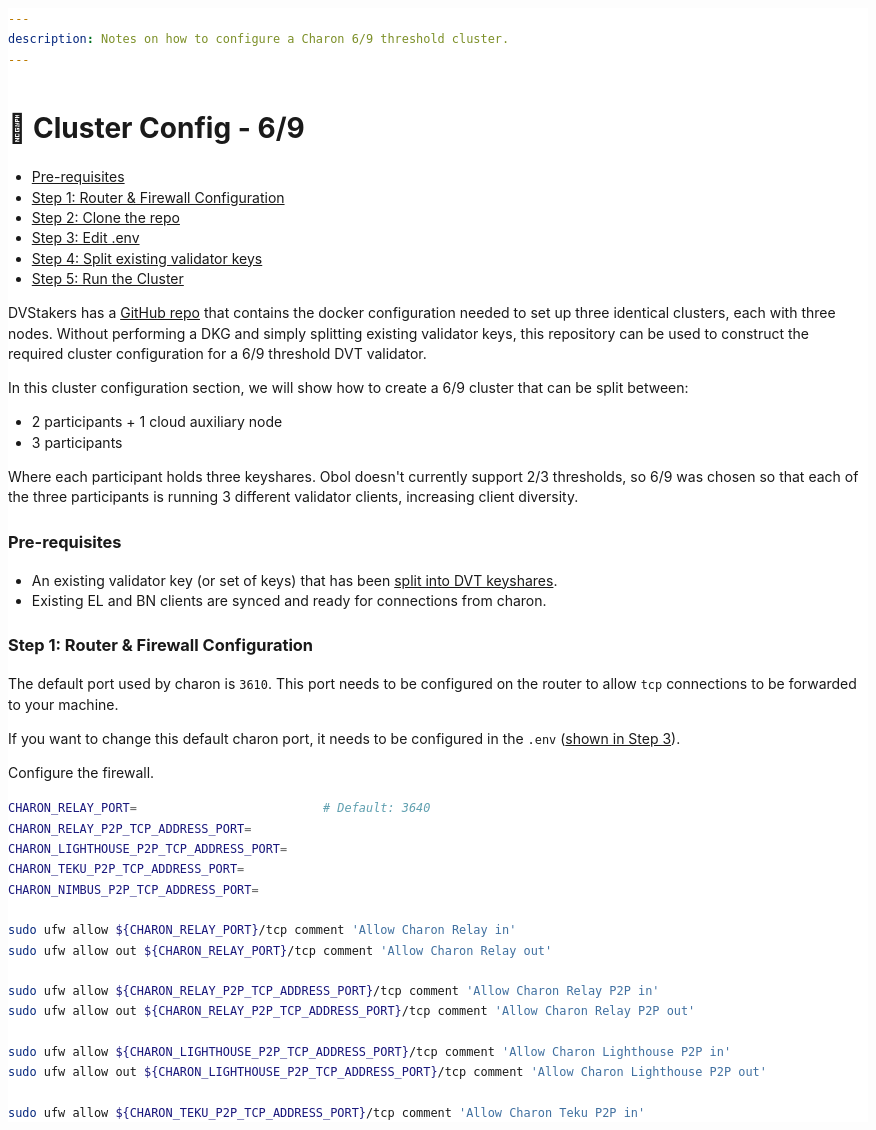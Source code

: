```yaml
---
description: Notes on how to configure a Charon 6/9 threshold cluster.
---
```


# 🔧 Cluster Config - 6/9

* [Pre-requisites](cluster-config-4-6.md#pre-requisites)
* [Step 1: Router & Firewall Configuration](cluster-config-4-6.md#step-1-router-and-firewall-configuration)
* [Step 2: Clone the repo](cluster-config-4-6.md#step-2-clone-the-repo)
* [Step 3: Edit .env](cluster-config-4-6.md#step-3-edit-.env)
* [Step 4: Split existing validator keys](cluster-config-4-6.md#step-4-import-keyshares)
* [Step 5: Run the Cluster](cluster-config-4-6.md#step-5-run-the-cluster)

DVStakers has a [GitHub repo](https://github.com/DVStakers/charon-distributed-validator-cluster) that contains the docker configuration needed to set up three identical clusters, each with three nodes. Without performing a DKG and simply splitting existing validator keys, this repository can be used to construct the required cluster configuration for a 6/9 threshold DVT validator.

In this cluster configuration section, we will show how to create a 6/9 cluster that can be split between:

* 2 participants + 1 cloud auxiliary node
* 3 participants

Where each participant holds three keyshares. Obol doesn't currently support 2/3 thresholds, so 6/9 was chosen so that each of the three participants is running 3 different validator clients, increasing client diversity.

### Pre-requisites

* An existing validator key (or set of keys) that has been [split into DVT keyshares](../split-validator-keys.md).
* Existing EL and BN clients are synced and ready for connections from charon.

### Step 1: Router & Firewall Configuration

The default port used by charon is `3610`. This port needs to be configured on the router to allow `tcp` connections to be forwarded to your machine.

If you want to change this default charon port, it needs to be configured in the `.env` ([shown in Step 3](cluster-config-4-6.md#step-3-edit-.env)).

Configure the firewall.

```bash
CHARON_RELAY_PORT=                          # Default: 3640
CHARON_RELAY_P2P_TCP_ADDRESS_PORT=          
CHARON_LIGHTHOUSE_P2P_TCP_ADDRESS_PORT=
CHARON_TEKU_P2P_TCP_ADDRESS_PORT=
CHARON_NIMBUS_P2P_TCP_ADDRESS_PORT=

sudo ufw allow ${CHARON_RELAY_PORT}/tcp comment 'Allow Charon Relay in'
sudo ufw allow out ${CHARON_RELAY_PORT}/tcp comment 'Allow Charon Relay out'

sudo ufw allow ${CHARON_RELAY_P2P_TCP_ADDRESS_PORT}/tcp comment 'Allow Charon Relay P2P in'
sudo ufw allow out ${CHARON_RELAY_P2P_TCP_ADDRESS_PORT}/tcp comment 'Allow Charon Relay P2P out'

sudo ufw allow ${CHARON_LIGHTHOUSE_P2P_TCP_ADDRESS_PORT}/tcp comment 'Allow Charon Lighthouse P2P in'
sudo ufw allow out ${CHARON_LIGHTHOUSE_P2P_TCP_ADDRESS_PORT}/tcp comment 'Allow Charon Lighthouse P2P out'

sudo ufw allow ${CHARON_TEKU_P2P_TCP_ADDRESS_PORT}/tcp comment 'Allow Charon Teku P2P in'
```